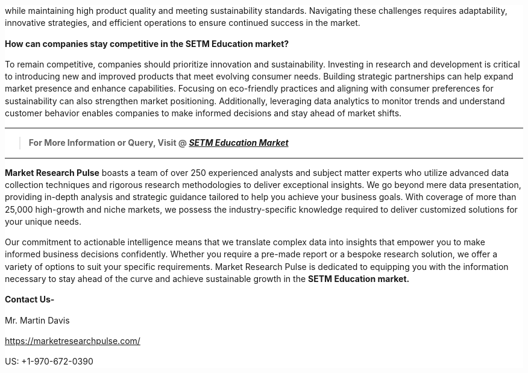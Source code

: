 while maintaining high product quality and meeting sustainability standards. Navigating these challenges requires adaptability, innovative strategies, and efficient operations to ensure continued success in the market.</p><p><strong>How can companies stay competitive in the SETM Education market?</strong></p><p>To remain competitive, companies should prioritize innovation and sustainability. Investing in research and development is critical to introducing new and improved products that meet evolving consumer needs. Building strategic partnerships can help expand market presence and enhance capabilities. Focusing on eco-friendly practices and aligning with consumer preferences for sustainability can also strengthen market positioning. Additionally, leveraging data analytics to monitor trends and understand customer behavior enables companies to make informed decisions and stay ahead of market shifts.</p><hr /><blockquote><p><strong>For More Information or Query, Visit @&nbsp;<em><a href="https://marketresearchpulse.com/report/13354/setm-education-market?utm_source=Linkedin&utm_medium=052">SETM Education Market</a></em></strong></p></blockquote><hr /><p><strong>Market Research Pulse</strong> boasts a team of over 250 experienced analysts and subject matter experts who utilize advanced data collection techniques and rigorous research methodologies to deliver exceptional insights. We go beyond mere data presentation, providing in-depth analysis and strategic guidance tailored to help you achieve your business goals. With coverage of more than 25,000 high-growth and niche markets, we possess the industry-specific knowledge required to deliver customized solutions for your unique needs.</p><p>Our commitment to actionable intelligence means that we translate complex data into insights that empower you to make informed business decisions confidently. Whether you require a pre-made report or a bespoke research solution, we offer a variety of options to suit your specific requirements. Market Research Pulse is dedicated to equipping you with the information necessary to stay ahead of the curve and achieve sustainable growth in the <strong>SETM Education market.</strong></p><p><strong>Contact Us-</strong></p><p>Mr. Martin Davis</p><p>https://marketresearchpulse.com/</p><p>US: +1-970-672-0390</p>
